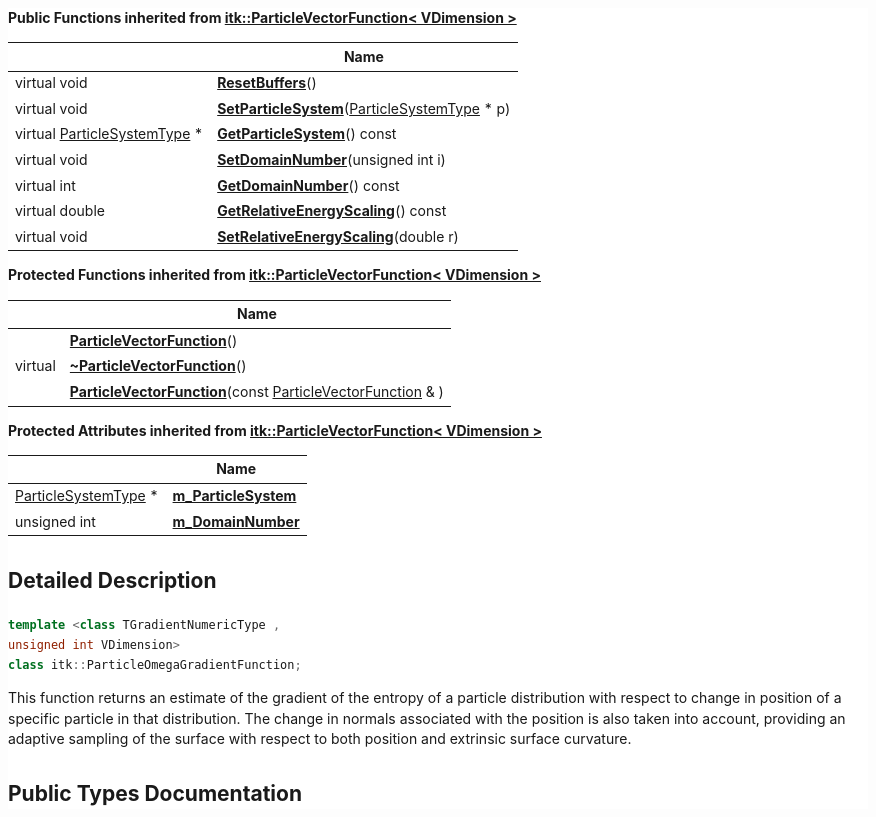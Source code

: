 **Public Functions inherited from [itk::ParticleVectorFunction< VDimension >](../Classes/classitk_1_1ParticleVectorFunction.md)**

|                | Name           |
| -------------- | -------------- |
| virtual void | **[ResetBuffers](../Classes/classitk_1_1ParticleVectorFunction.md#function-resetbuffers)**() |
| virtual void | **[SetParticleSystem](../Classes/classitk_1_1ParticleVectorFunction.md#function-setparticlesystem)**([ParticleSystemType](../Classes/classitk_1_1ParticleVectorFunction.md#typedef-particlesystemtype) * p) |
| virtual [ParticleSystemType](../Classes/classitk_1_1ParticleVectorFunction.md#typedef-particlesystemtype) * | **[GetParticleSystem](../Classes/classitk_1_1ParticleVectorFunction.md#function-getparticlesystem)**() const |
| virtual void | **[SetDomainNumber](../Classes/classitk_1_1ParticleVectorFunction.md#function-setdomainnumber)**(unsigned int i) |
| virtual int | **[GetDomainNumber](../Classes/classitk_1_1ParticleVectorFunction.md#function-getdomainnumber)**() const |
| virtual double | **[GetRelativeEnergyScaling](../Classes/classitk_1_1ParticleVectorFunction.md#function-getrelativeenergyscaling)**() const |
| virtual void | **[SetRelativeEnergyScaling](../Classes/classitk_1_1ParticleVectorFunction.md#function-setrelativeenergyscaling)**(double r) |

**Protected Functions inherited from [itk::ParticleVectorFunction< VDimension >](../Classes/classitk_1_1ParticleVectorFunction.md)**

|                | Name           |
| -------------- | -------------- |
| | **[ParticleVectorFunction](../Classes/classitk_1_1ParticleVectorFunction.md#function-particlevectorfunction)**() |
| virtual | **[~ParticleVectorFunction](../Classes/classitk_1_1ParticleVectorFunction.md#function-~particlevectorfunction)**() |
| | **[ParticleVectorFunction](../Classes/classitk_1_1ParticleVectorFunction.md#function-particlevectorfunction)**(const [ParticleVectorFunction](../Classes/classitk_1_1ParticleVectorFunction.md) & ) |

**Protected Attributes inherited from [itk::ParticleVectorFunction< VDimension >](../Classes/classitk_1_1ParticleVectorFunction.md)**

|                | Name           |
| -------------- | -------------- |
| [ParticleSystemType](../Classes/classitk_1_1ParticleVectorFunction.md#typedef-particlesystemtype) * | **[m_ParticleSystem](../Classes/classitk_1_1ParticleVectorFunction.md#variable-m-particlesystem)**  |
| unsigned int | **[m_DomainNumber](../Classes/classitk_1_1ParticleVectorFunction.md#variable-m-domainnumber)**  |


## Detailed Description

```cpp
template <class TGradientNumericType ,
unsigned int VDimension>
class itk::ParticleOmegaGradientFunction;
```


This function returns an estimate of the gradient of the entropy of a particle distribution with respect to change in position of a specific particle in that distribution. The change in normals associated with the position is also taken into account, providing an adaptive sampling of the surface with respect to both position and extrinsic surface curvature. 

## Public Types Documentation
